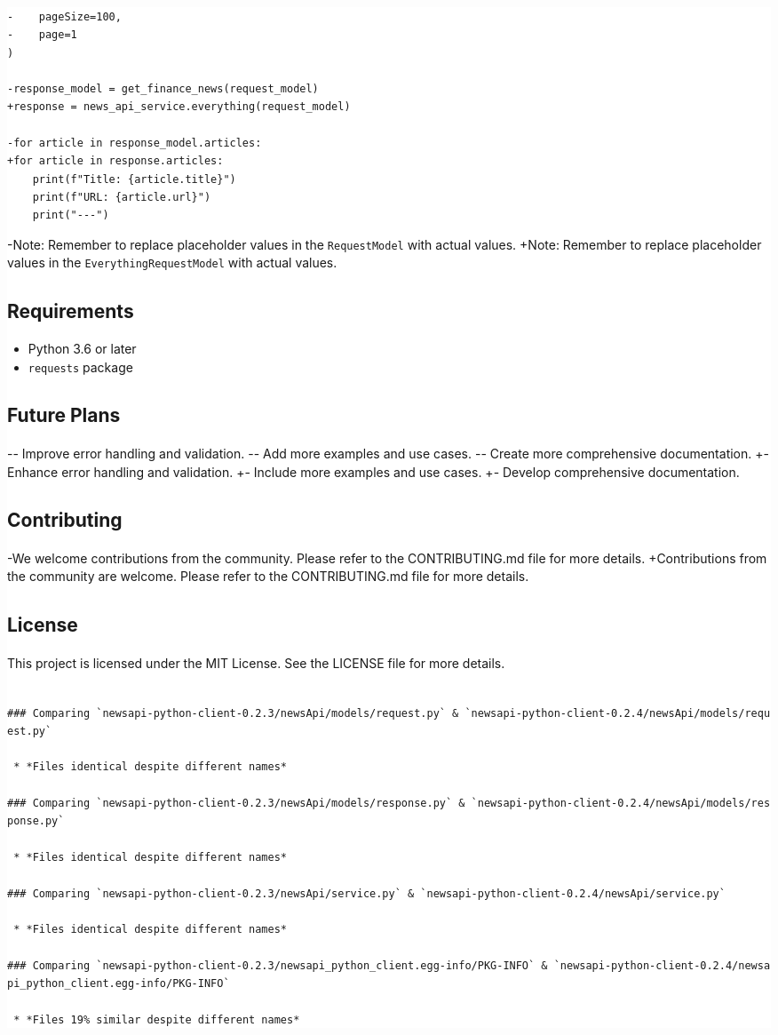  ```
-    pageSize=100,
-    page=1
 )
 
-response_model = get_finance_news(request_model)
+response = news_api_service.everything(request_model)
 
-for article in response_model.articles:
+for article in response.articles:
     print(f"Title: {article.title}")
     print(f"URL: {article.url}")
     print("---")
 ```
 
-Note: Remember to replace placeholder values in the `RequestModel` with actual values.
+Note: Remember to replace placeholder values in the `EverythingRequestModel` with actual values.
 
 ## Requirements
 
 - Python 3.6 or later
 - `requests` package
 
 ## Future Plans
 
-- Improve error handling and validation.
-- Add more examples and use cases.
-- Create more comprehensive documentation.
+- Enhance error handling and validation.
+- Include more examples and use cases.
+- Develop comprehensive documentation.
 
 ## Contributing
 
-We welcome contributions from the community. Please refer to the CONTRIBUTING.md file for more details.
+Contributions from the community are welcome. Please refer to the CONTRIBUTING.md file for more details.
 
 ## License
 
 This project is licensed under the MIT License. See the LICENSE file for more details.
```

### Comparing `newsapi-python-client-0.2.3/newsApi/models/request.py` & `newsapi-python-client-0.2.4/newsApi/models/request.py`

 * *Files identical despite different names*

### Comparing `newsapi-python-client-0.2.3/newsApi/models/response.py` & `newsapi-python-client-0.2.4/newsApi/models/response.py`

 * *Files identical despite different names*

### Comparing `newsapi-python-client-0.2.3/newsApi/service.py` & `newsapi-python-client-0.2.4/newsApi/service.py`

 * *Files identical despite different names*

### Comparing `newsapi-python-client-0.2.3/newsapi_python_client.egg-info/PKG-INFO` & `newsapi-python-client-0.2.4/newsapi_python_client.egg-info/PKG-INFO`

 * *Files 19% similar despite different names*

```